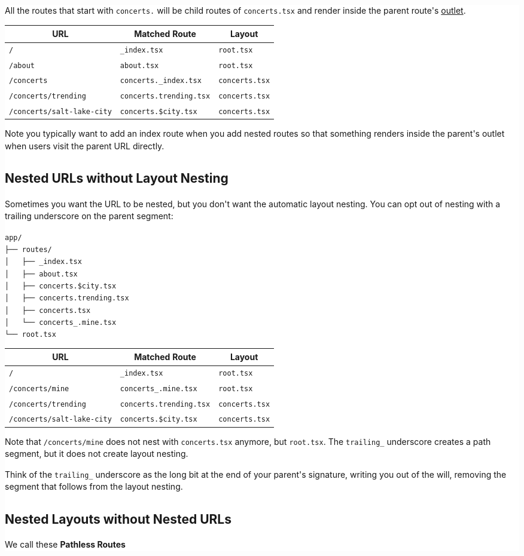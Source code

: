 All the routes that start with `concerts.` will be child routes of `concerts.tsx` and render inside the parent route's [outlet][outlet].

| URL                        | Matched Route           | Layout         |
| -------------------------- | ----------------------- | -------------- |
| `/`                        | `_index.tsx`            | `root.tsx`     |
| `/about`                   | `about.tsx`             | `root.tsx`     |
| `/concerts`                | `concerts._index.tsx`   | `concerts.tsx` |
| `/concerts/trending`       | `concerts.trending.tsx` | `concerts.tsx` |
| `/concerts/salt-lake-city` | `concerts.$city.tsx`    | `concerts.tsx` |

Note you typically want to add an index route when you add nested routes so that something renders inside the parent's outlet when users visit the parent URL directly.

## Nested URLs without Layout Nesting

Sometimes you want the URL to be nested, but you don't want the automatic layout nesting. You can opt out of nesting with a trailing underscore on the parent segment:


```markdown lines=[8]
app/
├── routes/
│   ├── _index.tsx
│   ├── about.tsx
│   ├── concerts.$city.tsx
│   ├── concerts.trending.tsx
│   ├── concerts.tsx
│   └── concerts_.mine.tsx
└── root.tsx
```

| URL                        | Matched Route           | Layout         |
| -------------------------- | ----------------------- | -------------- |
| `/`                        | `_index.tsx`            | `root.tsx`     |
| `/concerts/mine`           | `concerts_.mine.tsx`    | `root.tsx`     |
| `/concerts/trending`       | `concerts.trending.tsx` | `concerts.tsx` |
| `/concerts/salt-lake-city` | `concerts.$city.tsx`    | `concerts.tsx` |

Note that `/concerts/mine` does not nest with `concerts.tsx` anymore, but `root.tsx`. The `trailing_` underscore creates a path segment, but it does not create layout nesting.

Think of the `trailing_` underscore as the long bit at the end of your parent's signature, writing you out of the will, removing the segment that follows from the layout nesting.

## Nested Layouts without Nested URLs

We call these <a name="pathless-routes"><b>Pathless Routes</b></a>


[loader]: ../route/loader
[action]: ../route/action
[outlet]: ../components/outlet
[routing-guide]: ../guides/routing
[root-route]: #root-route
[resource-route]: ../guides/resource-routes
[routeconvention-v2]: ./route-files-v2
[flatroutes-rfc]: https://github.com/remix-run/remix/discussions/4482
[root-route]: #root-route
[index-route]: ../guides/routing#index-routes
[nested-routing]: ../guides/routing#what-is-nested-routing
[nested-routes]: #nested-routes
[remix-config]: ./remix-config#routes
[dot-delimiters]: #dot-delimiters
[dynamic-segments]: #dynamic-segments
[remix-config]: ./remix-config#routes
[flat-routes]: https://github.com/kiliman/remix-flat-routes